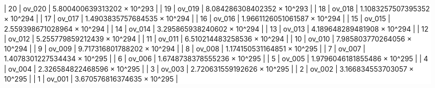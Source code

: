 | 20 | ov_020 | 5.800400639313202 × 10^293 |
| 19 | ov_019 | 8.084286308402352 × 10^293 |
| 18 | ov_018 | 1.1083257507395352 × 10^294 |
| 17 | ov_017 | 1.4903835757684535 × 10^294 |
| 16 | ov_016 | 1.9661126051061587 × 10^294 |
| 15 | ov_015 | 2.559398671028964 × 10^294 |
| 14 | ov_014 | 3.295865938240602 × 10^294 |
| 13 | ov_013 | 4.189648289481908 × 10^294 |
| 12 | ov_012 | 5.255779859212439 × 10^294 |
| 11 | ov_011 | 6.510214483258536 × 10^294 |
| 10 | ov_010 | 7.985803770264056 × 10^294 |
| 9 | ov_009 | 9.717316801788202 × 10^294 |
| 8 | ov_008 | 1.174150531164851 × 10^295 |
| 7 | ov_007 | 1.4078301227534434 × 10^295 |
| 6 | ov_006 | 1.6748738378555236 × 10^295 |
| 5 | ov_005 | 1.9796046181855486 × 10^295 |
| 4 | ov_004 | 2.326584822468596 × 10^295 |
| 3 | ov_003 | 2.720631559192626 × 10^295 |
| 2 | ov_002 | 3.166834553703057 × 10^295 |
| 1 | ov_001 | 3.670576816374635 × 10^295 |

